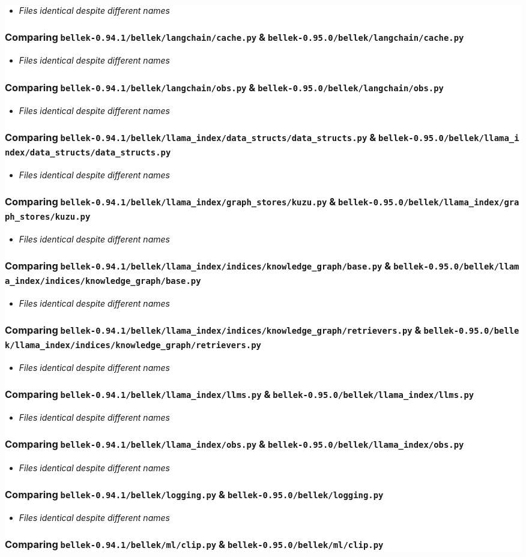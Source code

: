  * *Files identical despite different names*

### Comparing `bellek-0.94.1/bellek/langchain/cache.py` & `bellek-0.95.0/bellek/langchain/cache.py`

 * *Files identical despite different names*

### Comparing `bellek-0.94.1/bellek/langchain/obs.py` & `bellek-0.95.0/bellek/langchain/obs.py`

 * *Files identical despite different names*

### Comparing `bellek-0.94.1/bellek/llama_index/data_structs/data_structs.py` & `bellek-0.95.0/bellek/llama_index/data_structs/data_structs.py`

 * *Files identical despite different names*

### Comparing `bellek-0.94.1/bellek/llama_index/graph_stores/kuzu.py` & `bellek-0.95.0/bellek/llama_index/graph_stores/kuzu.py`

 * *Files identical despite different names*

### Comparing `bellek-0.94.1/bellek/llama_index/indices/knowledge_graph/base.py` & `bellek-0.95.0/bellek/llama_index/indices/knowledge_graph/base.py`

 * *Files identical despite different names*

### Comparing `bellek-0.94.1/bellek/llama_index/indices/knowledge_graph/retrievers.py` & `bellek-0.95.0/bellek/llama_index/indices/knowledge_graph/retrievers.py`

 * *Files identical despite different names*

### Comparing `bellek-0.94.1/bellek/llama_index/llms.py` & `bellek-0.95.0/bellek/llama_index/llms.py`

 * *Files identical despite different names*

### Comparing `bellek-0.94.1/bellek/llama_index/obs.py` & `bellek-0.95.0/bellek/llama_index/obs.py`

 * *Files identical despite different names*

### Comparing `bellek-0.94.1/bellek/logging.py` & `bellek-0.95.0/bellek/logging.py`

 * *Files identical despite different names*

### Comparing `bellek-0.94.1/bellek/ml/clip.py` & `bellek-0.95.0/bellek/ml/clip.py`
